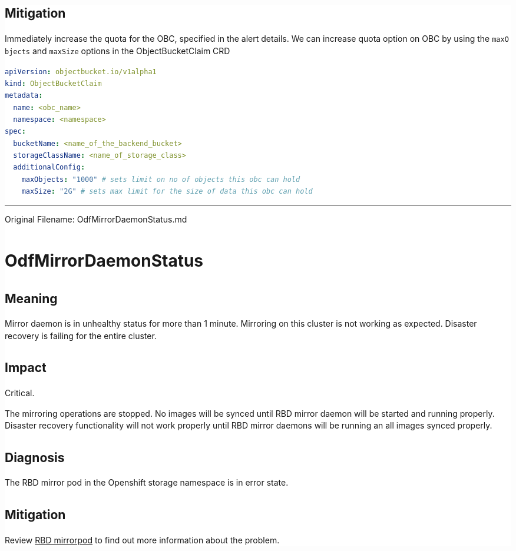 ## Mitigation

Immediately increase the quota for the OBC, specified in the alert details.
We can increase quota option on OBC by using the `maxObjects` and
`maxSize` options in the ObjectBucketClaim CRD

```yaml
apiVersion: objectbucket.io/v1alpha1
kind: ObjectBucketClaim
metadata:
  name: <obc_name>
  namespace: <namespace>
spec:
  bucketName: <name_of_the_backend_bucket>
  storageClassName: <name_of_storage_class>
  additionalConfig:
    maxObjects: "1000" # sets limit on no of objects this obc can hold
    maxSize: "2G" # sets max limit for the size of data this obc can hold
```




------------------------------


Original Filename:  OdfMirrorDaemonStatus.md

# OdfMirrorDaemonStatus

## Meaning

Mirror daemon is in unhealthy status for more than 1 minute. Mirroring on this
cluster is not working as expected. Disaster recovery is failing for the entire
cluster.

## Impact

Critical.

The mirroring operations are stopped. No images will be synced until RBD mirror
daemon will be started and running properly.
Disaster recovery functionality will not work properly until RBD mirror daemons
will be running an all images synced properly.

## Diagnosis

The RBD mirror pod in the Openshift storage namespace is in error state.

## Mitigation

Review [RBD mirrorpod](helpers/podDebug.md) to find out more information about
the problem.
